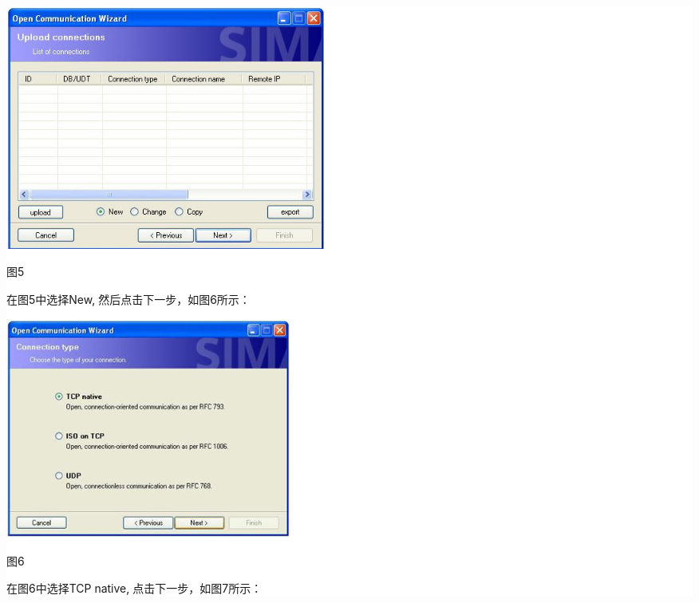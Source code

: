 <img src="西门子300通讯.assets/image-20220112091807992.png" alt="image-20220112091807992" style="zoom:80%;" />

图5

在图5中选择New, 然后点击下一步，如图6所示：

<img src="西门子300通讯.assets/image-20220112091826681.png" alt="image-20220112091826681" style="zoom:80%;" />

图6

   在图6中选择TCP native, 点击下一步，如图7所示：
